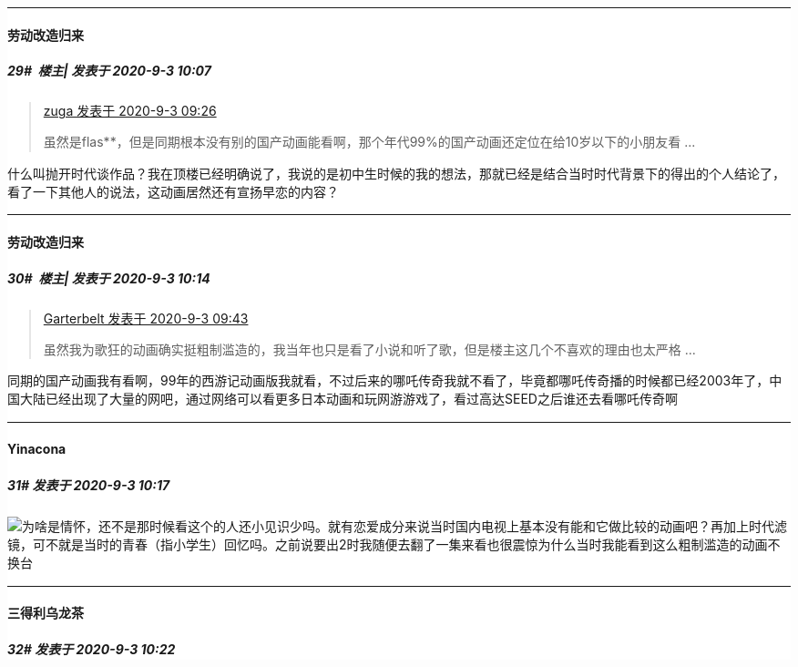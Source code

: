 




-----

####  劳动改造归来  
##### 29#         楼主| 发表于 2020-9-3 10:07



<blockquote><a href="httphttps://bbs.saraba1st.com/2b/forum.php?mod=redirect&amp;goto=findpost&amp;pid=48626159&amp;ptid=1957894" target="_blank">zuga 发表于 2020-9-3 09:26</a>

虽然是flas**，但是同期根本没有别的国产动画能看啊，那个年代99%的国产动画还定位在给10岁以下的小朋友看 ...</blockquote>
什么叫抛开时代谈作品？我在顶楼已经明确说了，我说的是初中生时候的我的想法，那就已经是结合当时时代背景下的得出的个人结论了，看了一下其他人的说法，这动画居然还有宣扬早恋的内容？







-----

####  劳动改造归来  
##### 30#         楼主| 发表于 2020-9-3 10:14



<blockquote><a href="httphttps://bbs.saraba1st.com/2b/forum.php?mod=redirect&amp;goto=findpost&amp;pid=48626351&amp;ptid=1957894" target="_blank">Garterbelt 发表于 2020-9-3 09:43</a>

虽然我为歌狂的动画确实挺粗制滥造的，我当年也只是看了小说和听了歌，但是楼主这几个不喜欢的理由也太严格 ...</blockquote>
同期的国产动画我有看啊，99年的西游记动画版我就看，不过后来的哪吒传奇我就不看了，毕竟都哪吒传奇播的时候都已经2003年了，中国大陆已经出现了大量的网吧，通过网络可以看更多日本动画和玩网游游戏了，看过高达SEED之后谁还去看哪吒传奇啊







-----

####  Yinacona  
##### 31#       发表于 2020-9-3 10:17



<img src="https://static.saraba1st.com/image/smiley/face2017/001.png" referrerpolicy="no-referrer">为啥是情怀，还不是那时候看这个的人还小见识少吗。就有恋爱成分来说当时国内电视上基本没有能和它做比较的动画吧？再加上时代滤镜，可不就是当时的青春（指小学生）回忆吗。之前说要出2时我随便去翻了一集来看也很震惊为什么当时我能看到这么粗制滥造的动画不换台







-----

####  三得利乌龙茶  
##### 32#       发表于 2020-9-3 10:22



